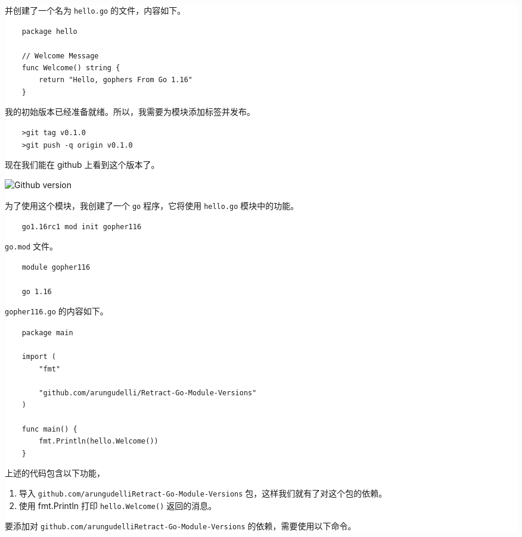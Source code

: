 并创建了一个名为 `hello.go` 的文件，内容如下。

```golang
    package hello

    // Welcome Message
    func Welcome() string {
    	return "Hello, gophers From Go 1.16"
    }
```

我的初始版本已经准备就绪。所以，我需要为模块添加标签并发布。

```
    >git tag v0.1.0
    >git push -q origin v0.1.0
```

现在我们能在 github 上看到这个版本了。

![Github version](../static/images/w8_go_retracting/github.png)

为了使用这个模块，我创建了一个 `go` 程序，它将使用 `hello.go` 模块中的功能。

```
    go1.16rc1 mod init gopher116
```

`go.mod` 文件。

```
    module gopher116

    go 1.16
```

`gopher116.go` 的内容如下。

```golang
    package main

    import (
    	"fmt"

    	"github.com/arungudelli/Retract-Go-Module-Versions"
    )

    func main() {
    	fmt.Println(hello.Welcome())
    }
```

上述的代码包含以下功能，

1.  导入 `github.com/arungudelliRetract-Go-Module-Versions` 包，这样我们就有了对这个包的依赖。
2.  使用 fmt.Println 打印 `hello.Welcome()` 返回的消息。

要添加对 `github.com/arungudelliRetract-Go-Module-Versions` 的依赖，需要使用以下命令。
